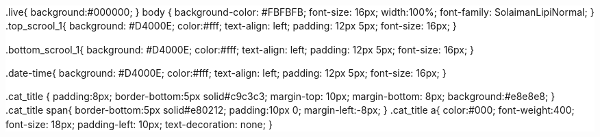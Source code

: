 .live{
	background:#000000;
}
body {
	background-color: #FBFBFB;
    font-size: 16px;
	width:100%;
	font-family: SolaimanLipiNormal;
}
.top_scrool_1{
	background: #D4000E;
    color:#fff;
    text-align: left;
    padding: 12px 5px;
    font-size: 16px;
}

.bottom_scrool_1{
    background: #D4000E;
    color:#fff;
    text-align: left;
    padding: 12px 5px;
    font-size: 16px;
}		

.date-time{
	background: #D4000E;
    color:#fff;
    text-align: left;
    padding: 12px 5px;
    font-size: 16px;
}	

.cat_title {
    padding:8px;
    border-bottom:5px solid#c9c3c3;
    margin-top: 10px;
    margin-bottom: 8px;
    background:#e8e8e8;
} 
.cat_title span{
    border-bottom:5px solid#e80212;
    padding:10px 0;
    margin-left:-8px;
}
.cat_title a{
    color:#000;
    font-weight:400;
    font-size: 18px;
    padding-left: 10px;
    text-decoration: none;
}
